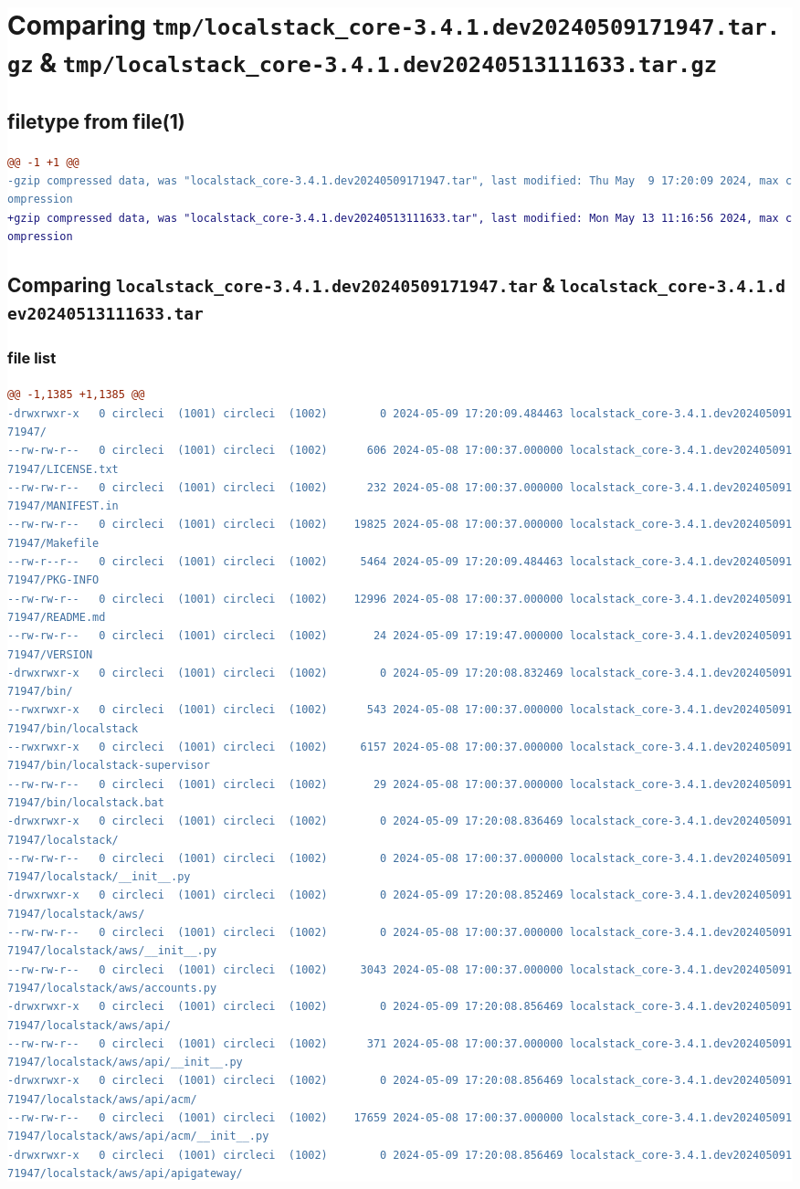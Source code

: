 # Comparing `tmp/localstack_core-3.4.1.dev20240509171947.tar.gz` & `tmp/localstack_core-3.4.1.dev20240513111633.tar.gz`

## filetype from file(1)

```diff
@@ -1 +1 @@
-gzip compressed data, was "localstack_core-3.4.1.dev20240509171947.tar", last modified: Thu May  9 17:20:09 2024, max compression
+gzip compressed data, was "localstack_core-3.4.1.dev20240513111633.tar", last modified: Mon May 13 11:16:56 2024, max compression
```

## Comparing `localstack_core-3.4.1.dev20240509171947.tar` & `localstack_core-3.4.1.dev20240513111633.tar`

### file list

```diff
@@ -1,1385 +1,1385 @@
-drwxrwxr-x   0 circleci  (1001) circleci  (1002)        0 2024-05-09 17:20:09.484463 localstack_core-3.4.1.dev20240509171947/
--rw-rw-r--   0 circleci  (1001) circleci  (1002)      606 2024-05-08 17:00:37.000000 localstack_core-3.4.1.dev20240509171947/LICENSE.txt
--rw-rw-r--   0 circleci  (1001) circleci  (1002)      232 2024-05-08 17:00:37.000000 localstack_core-3.4.1.dev20240509171947/MANIFEST.in
--rw-rw-r--   0 circleci  (1001) circleci  (1002)    19825 2024-05-08 17:00:37.000000 localstack_core-3.4.1.dev20240509171947/Makefile
--rw-r--r--   0 circleci  (1001) circleci  (1002)     5464 2024-05-09 17:20:09.484463 localstack_core-3.4.1.dev20240509171947/PKG-INFO
--rw-rw-r--   0 circleci  (1001) circleci  (1002)    12996 2024-05-08 17:00:37.000000 localstack_core-3.4.1.dev20240509171947/README.md
--rw-rw-r--   0 circleci  (1001) circleci  (1002)       24 2024-05-09 17:19:47.000000 localstack_core-3.4.1.dev20240509171947/VERSION
-drwxrwxr-x   0 circleci  (1001) circleci  (1002)        0 2024-05-09 17:20:08.832469 localstack_core-3.4.1.dev20240509171947/bin/
--rwxrwxr-x   0 circleci  (1001) circleci  (1002)      543 2024-05-08 17:00:37.000000 localstack_core-3.4.1.dev20240509171947/bin/localstack
--rwxrwxr-x   0 circleci  (1001) circleci  (1002)     6157 2024-05-08 17:00:37.000000 localstack_core-3.4.1.dev20240509171947/bin/localstack-supervisor
--rw-rw-r--   0 circleci  (1001) circleci  (1002)       29 2024-05-08 17:00:37.000000 localstack_core-3.4.1.dev20240509171947/bin/localstack.bat
-drwxrwxr-x   0 circleci  (1001) circleci  (1002)        0 2024-05-09 17:20:08.836469 localstack_core-3.4.1.dev20240509171947/localstack/
--rw-rw-r--   0 circleci  (1001) circleci  (1002)        0 2024-05-08 17:00:37.000000 localstack_core-3.4.1.dev20240509171947/localstack/__init__.py
-drwxrwxr-x   0 circleci  (1001) circleci  (1002)        0 2024-05-09 17:20:08.852469 localstack_core-3.4.1.dev20240509171947/localstack/aws/
--rw-rw-r--   0 circleci  (1001) circleci  (1002)        0 2024-05-08 17:00:37.000000 localstack_core-3.4.1.dev20240509171947/localstack/aws/__init__.py
--rw-rw-r--   0 circleci  (1001) circleci  (1002)     3043 2024-05-08 17:00:37.000000 localstack_core-3.4.1.dev20240509171947/localstack/aws/accounts.py
-drwxrwxr-x   0 circleci  (1001) circleci  (1002)        0 2024-05-09 17:20:08.856469 localstack_core-3.4.1.dev20240509171947/localstack/aws/api/
--rw-rw-r--   0 circleci  (1001) circleci  (1002)      371 2024-05-08 17:00:37.000000 localstack_core-3.4.1.dev20240509171947/localstack/aws/api/__init__.py
-drwxrwxr-x   0 circleci  (1001) circleci  (1002)        0 2024-05-09 17:20:08.856469 localstack_core-3.4.1.dev20240509171947/localstack/aws/api/acm/
--rw-rw-r--   0 circleci  (1001) circleci  (1002)    17659 2024-05-08 17:00:37.000000 localstack_core-3.4.1.dev20240509171947/localstack/aws/api/acm/__init__.py
-drwxrwxr-x   0 circleci  (1001) circleci  (1002)        0 2024-05-09 17:20:08.856469 localstack_core-3.4.1.dev20240509171947/localstack/aws/api/apigateway/
```